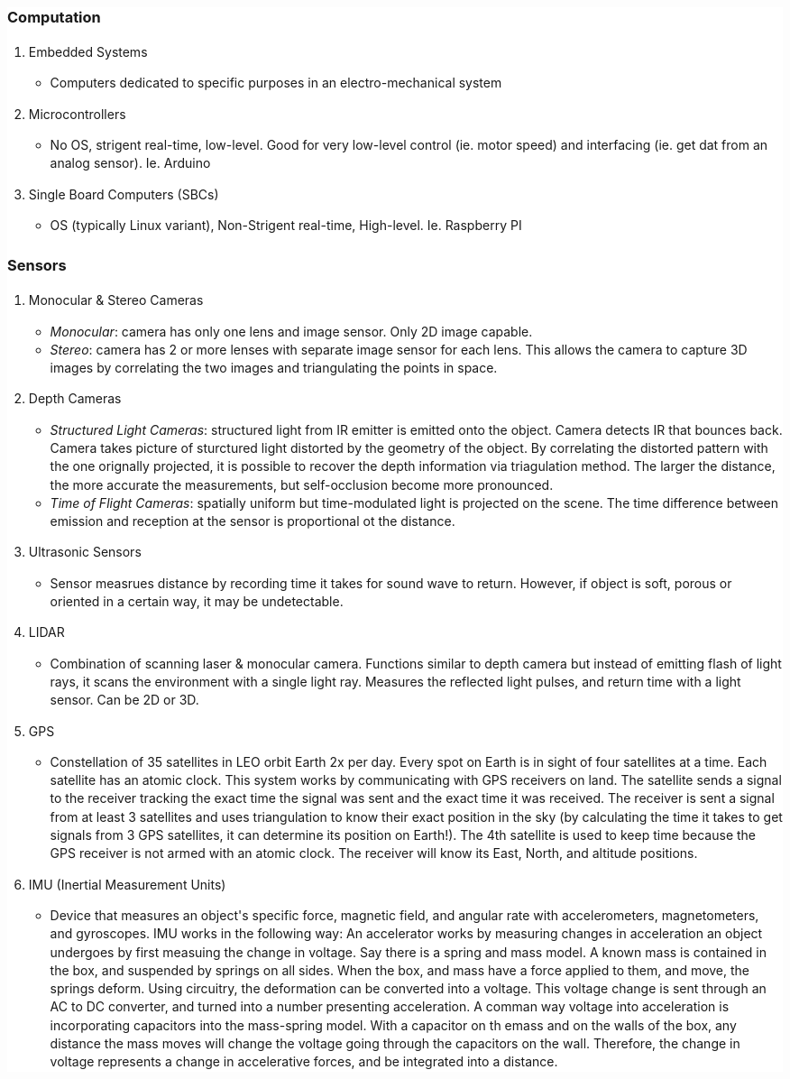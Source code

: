### Computation

1. Embedded Systems
	- Computers dedicated to specific purposes in an electro-mechanical system

2. Microcontrollers
	- No OS, strigent real-time, low-level. Good for very low-level control (ie. motor speed) and interfacing (ie. get dat from an analog sensor). Ie. Arduino

3. Single Board Computers (SBCs)
	- OS (typically Linux variant), Non-Strigent real-time, High-level. Ie. Raspberry PI


### Sensors

1. Monocular & Stereo Cameras
	- *Monocular*: camera has only one lens and image sensor. Only 2D image capable.
	- *Stereo*: camera has 2 or more lenses with separate image sensor for each lens. This allows the camera to capture 3D images by correlating the two images and triangulating the points in space.

2.  Depth Cameras
	- *Structured Light Cameras*: structured light from IR emitter is emitted onto the object. Camera detects IR that bounces back. Camera takes picture of sturctured light distorted by the geometry of the object. By correlating the distorted pattern with the one orignally projected, it is possible to recover the depth information via triagulation method. The larger the distance, the more accurate the measurements, but self-occlusion become more pronounced.
	- *Time of Flight Cameras*: spatially uniform but time-modulated light is projected on the scene. The time difference between emission and reception at the sensor is proportional ot the distance.

3. Ultrasonic Sensors
	- Sensor measrues distance by recording time it takes for sound wave to return. However, if object is soft, porous or oriented in a certain way, it may be undetectable.

4. LIDAR
	- Combination of scanning laser & monocular camera. Functions similar to depth camera but instead of emitting flash of light rays, it scans the environment with a single light ray. Measures the reflected light pulses, and return time with a light sensor. Can be 2D or 3D.

5. GPS
	- Constellation of 35 satellites in LEO orbit Earth 2x per day. Every spot on Earth is in sight of four satellites at a time. Each satellite has an atomic clock. This system works by communicating with GPS receivers on land. The satellite sends a signal to the receiver tracking the exact time the signal was sent and the exact time it was received. The receiver is sent a signal from at least 3 satellites and uses triangulation to know their exact position in the sky (by calculating the time it takes to get signals from 3 GPS satellites, it can determine its position on Earth!). The 4th satellite is used to keep time because the GPS receiver is not armed with an atomic clock. The receiver will know its East, North, and altitude positions.

6. IMU (Inertial Measurement Units)
	- Device that measures an object's specific force, magnetic field, and angular rate with accelerometers, magnetometers, and gyroscopes. IMU works in the following way: An accelerator works by measuring changes in acceleration an object undergoes by first measuing the change in voltage. Say there is a spring and mass model. A known mass is contained in the box, and suspended by springs on all sides. When the box, and mass have a force applied to them, and move, the springs deform. Using circuitry, the deformation can be converted into a voltage. This voltage change is sent through an AC to DC converter, and turned into a number presenting acceleration. A comman way voltage into acceleration is incorporating capacitors into the mass-spring model. With a capacitor on th emass and on the walls of the box, any distance the mass moves will change the voltage going through the capacitors on the wall. Therefore, the change in voltage represents a change in accelerative forces, and be integrated into a distance.

